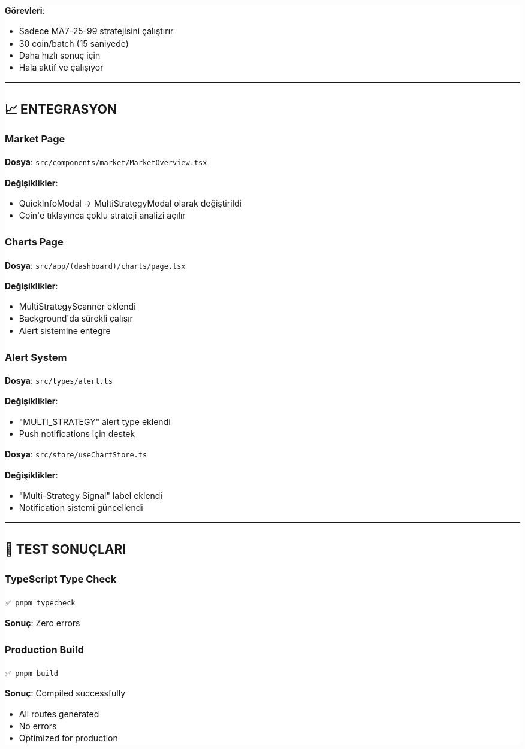 **Görevleri**:
- Sadece MA7-25-99 stratejisini çalıştırır
- 30 coin/batch (15 saniyede)
- Daha hızlı sonuç için
- Hala aktif ve çalışıyor

---

## 📈 ENTEGRASYON

### Market Page
**Dosya**: `src/components/market/MarketOverview.tsx`

**Değişiklikler**:
- QuickInfoModal → MultiStrategyModal olarak değiştirildi
- Coin'e tıklayınca çoklu strateji analizi açılır

### Charts Page
**Dosya**: `src/app/(dashboard)/charts/page.tsx`

**Değişiklikler**:
- MultiStrategyScanner eklendi
- Background'da sürekli çalışır
- Alert sistemine entegre

### Alert System
**Dosya**: `src/types/alert.ts`

**Değişiklikler**:
- "MULTI_STRATEGY" alert type eklendi
- Push notifications için destek

**Dosya**: `src/store/useChartStore.ts`

**Değişiklikler**:
- "Multi-Strategy Signal" label eklendi
- Notification sistemi güncellendi

---

## 🧪 TEST SONUÇLARI

### TypeScript Type Check
```bash
✅ pnpm typecheck
```
**Sonuç**: Zero errors

### Production Build
```bash
✅ pnpm build
```
**Sonuç**: Compiled successfully
- All routes generated
- No errors
- Optimized for production
